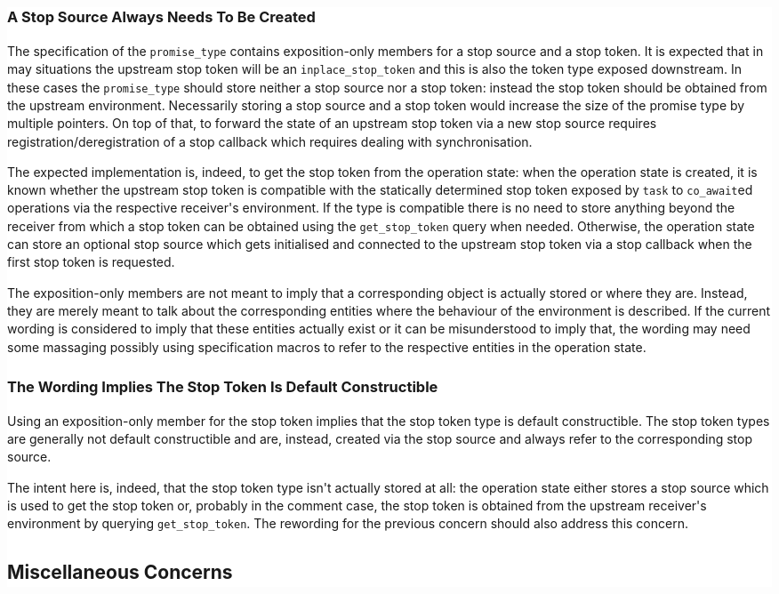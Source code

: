 ### A Stop Source Always Needs To Be Created

The specification of the `promise_type` contains exposition-only
members for a stop source and a stop token. It is expected that in
may situations the upstream stop token will be an `inplace_stop_token`
and this is also the token type exposed downstream. In these cases
the `promise_type` should store neither a stop source nor a stop
token: instead the stop token should be obtained from the upstream
environment. Necessarily storing a stop source and a stop
token would increase the size of the promise type by multiple
pointers.  On top of that, to forward the state of an upstream stop
token via a new stop source requires registration/deregistration
of a stop callback which requires dealing with synchronisation.

The expected implementation is, indeed, to get the stop token from
the operation state: when the operation state is created, it is
known whether the upstream stop token is compatible with the
statically determined stop token exposed by `task` to `co_await`ed
operations via the respective receiver's environment. If the type
is compatible there is no need to store anything beyond the receiver
from which a stop token can be obtained using the `get_stop_token`
query when needed. Otherwise, the operation state can store an
optional stop source which gets initialised and connected to the
upstream stop token via a stop callback when the first stop token
is requested.

The exposition-only members are not meant to imply that a corresponding
object is actually stored or where they are. Instead, they are
merely meant to talk about the corresponding entities where the
behaviour of the environment is described. If the current wording
is considered to imply that these entities actually exist or it can
be misunderstood to imply that, the wording may need some massaging
possibly using specification macros to refer to the respective
entities in the operation state.

### The Wording Implies The Stop Token Is Default Constructible

Using an exposition-only member for the stop token implies that the
stop token type is default constructible. The stop token types are
generally not default constructible and are, instead, created via
the stop source and always refer to the corresponding stop source.

The intent here is, indeed, that the stop token type isn't actually
stored at all: the operation state either stores a stop source which
is used to get the stop token or, probably in the comment case, the
stop token is obtained from the upstream receiver's environment by
querying `get_stop_token`. The rewording for the previous concern
should also address this concern.

## Miscellaneous Concerns
